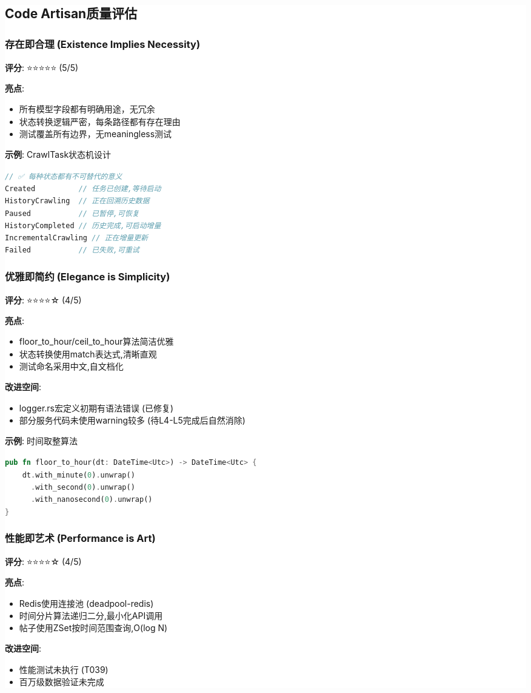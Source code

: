 
## Code Artisan质量评估

### 存在即合理 (Existence Implies Necessity)

**评分**: ⭐⭐⭐⭐⭐ (5/5)

**亮点**:
- 所有模型字段都有明确用途，无冗余
- 状态转换逻辑严密，每条路径都有存在理由
- 测试覆盖所有边界，无meaningless测试

**示例**: CrawlTask状态机设计
```rust
// ✅ 每种状态都有不可替代的意义
Created          // 任务已创建,等待启动
HistoryCrawling  // 正在回溯历史数据
Paused           // 已暂停,可恢复
HistoryCompleted // 历史完成,可启动增量
IncrementalCrawling // 正在增量更新
Failed           // 已失败,可重试
```

### 优雅即简约 (Elegance is Simplicity)

**评分**: ⭐⭐⭐⭐☆ (4/5)

**亮点**:
- floor_to_hour/ceil_to_hour算法简洁优雅
- 状态转换使用match表达式,清晰直观
- 测试命名采用中文,自文档化

**改进空间**:
- logger.rs宏定义初期有语法错误 (已修复)
- 部分服务代码未使用warning较多 (待L4-L5完成后自然消除)

**示例**: 时间取整算法
```rust
pub fn floor_to_hour(dt: DateTime<Utc>) -> DateTime<Utc> {
    dt.with_minute(0).unwrap()
      .with_second(0).unwrap()
      .with_nanosecond(0).unwrap()
}
```

### 性能即艺术 (Performance is Art)

**评分**: ⭐⭐⭐⭐☆ (4/5)

**亮点**:
- Redis使用连接池 (deadpool-redis)
- 时间分片算法递归二分,最小化API调用
- 帖子使用ZSet按时间范围查询,O(log N)

**改进空间**:
- 性能测试未执行 (T039)
- 百万级数据验证未完成
